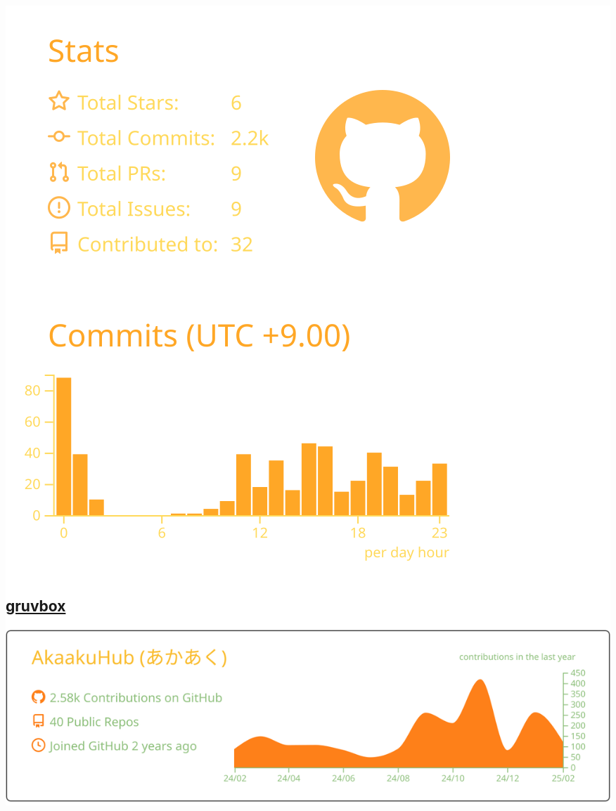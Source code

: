 [![](./great_gatsby/3-stats.svg)](https://github.com/vn7n24fzkq/github-profile-summary-cards) [![](./great_gatsby/4-productive-time.svg)](https://github.com/vn7n24fzkq/github-profile-summary-cards)
## [gruvbox](./gruvbox/README.md)
[![](./gruvbox/0-profile-details.svg)](https://github.com/vn7n24fzkq/github-profile-summary-cards)